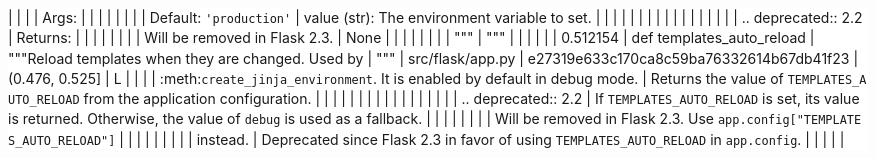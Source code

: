 |                  |                              |                                                                                       | Args:                                                                                                                                                                                                                                                    |                              |                                          |                |         |
|                  |                              |         Default: ``'production'``                                                     |     value (str): The environment variable to set.                                                                                                                                                                                                        |                              |                                          |                |         |
|                  |                              |                                                                                       |                                                                                                                                                                                                                                                          |                              |                                          |                |         |
|                  |                              |         .. deprecated:: 2.2                                                           | Returns:                                                                                                                                                                                                                                                 |                              |                                          |                |         |
|                  |                              |             Will be removed in Flask 2.3.                                             |     None                                                                                                                                                                                                                                                 |                              |                                          |                |         |
|                  |                              |         """                                                                           | """                                                                                                                                                                                                                                                      |                              |                                          |                |         |
|         0.512154 | def templates_auto_reload    | """Reload templates when they are changed. Used by                                    | """                                                                                                                                                                                                                                                      | src/flask/app.py             | e27319e633c170ca8c59ba76332614b67db41f23 | (0.476, 0.525] | L       |
|                  |                              |         :meth:`create_jinja_environment`. It is enabled by default in debug mode.     | Returns the value of `TEMPLATES_AUTO_RELOAD` from the application configuration.                                                                                                                                                                         |                              |                                          |                |         |
|                  |                              |                                                                                       |                                                                                                                                                                                                                                                          |                              |                                          |                |         |
|                  |                              |         .. deprecated:: 2.2                                                           | If `TEMPLATES_AUTO_RELOAD` is set, its value is returned. Otherwise, the value of `debug` is used as a fallback.                                                                                                                                         |                              |                                          |                |         |
|                  |                              |             Will be removed in Flask 2.3. Use ``app.config["TEMPLATES_AUTO_RELOAD"]`` |                                                                                                                                                                                                                                                          |                              |                                          |                |         |
|                  |                              |             instead.                                                                  | Deprecated since Flask 2.3 in favor of using `TEMPLATES_AUTO_RELOAD` in `app.config`.                                                                                                                                                                    |                              |                                          |                |         |